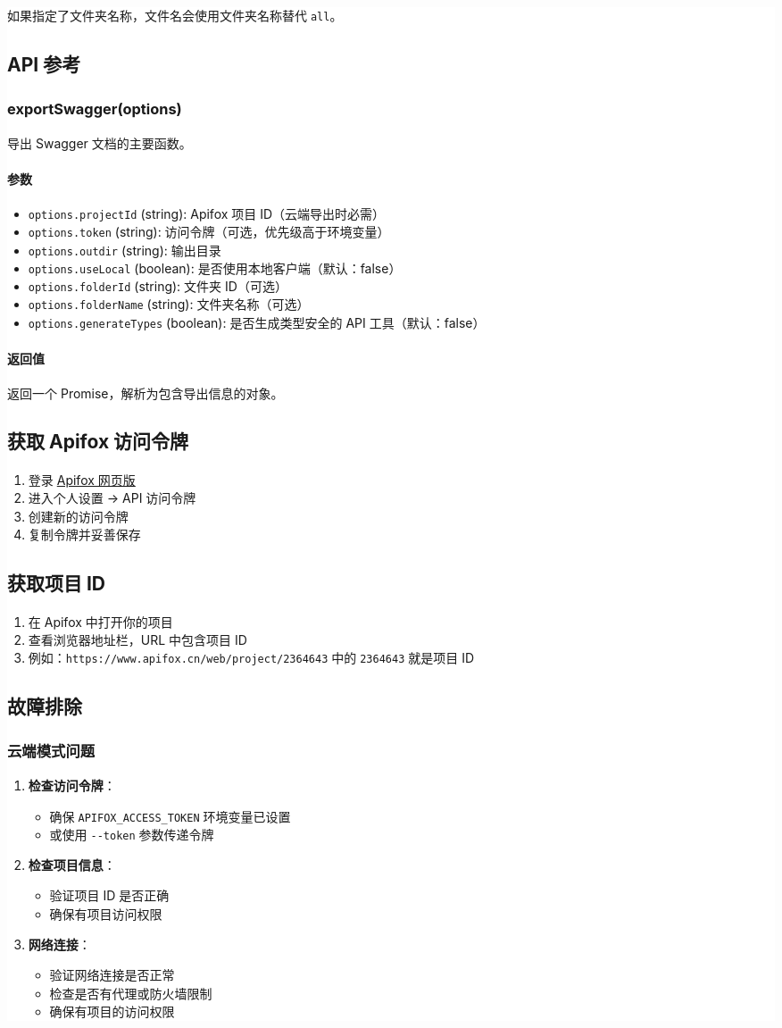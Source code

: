 如果指定了文件夹名称，文件名会使用文件夹名称替代 `all`。

## API 参考

### exportSwagger(options)

导出 Swagger 文档的主要函数。

#### 参数

- `options.projectId` (string): Apifox 项目 ID（云端导出时必需）
- `options.token` (string): 访问令牌（可选，优先级高于环境变量）
- `options.outdir` (string): 输出目录
- `options.useLocal` (boolean): 是否使用本地客户端（默认：false）
- `options.folderId` (string): 文件夹 ID（可选）
- `options.folderName` (string): 文件夹名称（可选）
- `options.generateTypes` (boolean): 是否生成类型安全的 API 工具（默认：false）

#### 返回值

返回一个 Promise，解析为包含导出信息的对象。

## 获取 Apifox 访问令牌

1. 登录 [Apifox 网页版](https://www.apifox.cn/)
2. 进入个人设置 → API 访问令牌
3. 创建新的访问令牌
4. 复制令牌并妥善保存

## 获取项目 ID

1. 在 Apifox 中打开你的项目
2. 查看浏览器地址栏，URL 中包含项目 ID
3. 例如：`https://www.apifox.cn/web/project/2364643` 中的 `2364643` 就是项目 ID

## 故障排除



### 云端模式问题

1. **检查访问令牌**：
   - 确保 `APIFOX_ACCESS_TOKEN` 环境变量已设置
   - 或使用 `--token` 参数传递令牌

2. **检查项目信息**：
   - 验证项目 ID 是否正确
   - 确保有项目访问权限

3. **网络连接**：
    - 验证网络连接是否正常
    - 检查是否有代理或防火墙限制
    - 确保有项目的访问权限
